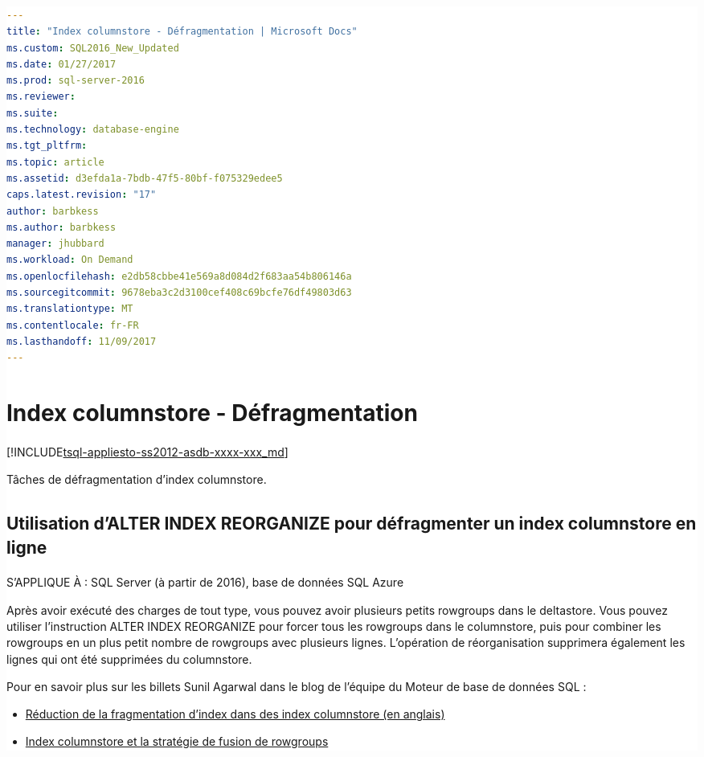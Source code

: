 ```yaml
---
title: "Index columnstore - Défragmentation | Microsoft Docs"
ms.custom: SQL2016_New_Updated
ms.date: 01/27/2017
ms.prod: sql-server-2016
ms.reviewer: 
ms.suite: 
ms.technology: database-engine
ms.tgt_pltfrm: 
ms.topic: article
ms.assetid: d3efda1a-7bdb-47f5-80bf-f075329edee5
caps.latest.revision: "17"
author: barbkess
ms.author: barbkess
manager: jhubbard
ms.workload: On Demand
ms.openlocfilehash: e2db58cbbe41e569a8d084d2f683aa54b806146a
ms.sourcegitcommit: 9678eba3c2d3100cef408c69bcfe76df49803d63
ms.translationtype: MT
ms.contentlocale: fr-FR
ms.lasthandoff: 11/09/2017
---
```

# <a name="columnstore-indexes---defragmentation"></a>Index columnstore - Défragmentation
[!INCLUDE[tsql-appliesto-ss2012-asdb-xxxx-xxx_md](../../includes/tsql-appliesto-ss2012-asdb-xxxx-xxx-md.md)]

  Tâches de défragmentation d’index columnstore.  
  
## <a name="use-alter-index-reorganize-to-defragment-a-columnstore-index-online"></a>Utilisation d’ALTER INDEX REORGANIZE pour défragmenter un index columnstore en ligne  
 S’APPLIQUE À : SQL Server (à partir de 2016), base de données SQL Azure  
  
  Après avoir exécuté des charges de tout type, vous pouvez avoir plusieurs petits rowgroups dans le deltastore. Vous pouvez utiliser l’instruction ALTER INDEX REORGANIZE pour forcer tous les rowgroups dans le columnstore, puis pour combiner les rowgroups en un plus petit nombre de rowgroups avec plusieurs lignes.  L’opération de réorganisation supprimera également les lignes qui ont été supprimées du columnstore.  
  
 Pour en savoir plus sur les billets Sunil Agarwal dans le blog de l’équipe du Moteur de base de données SQL :  
  
-   [Réduction de la fragmentation d’index dans des index columnstore (en anglais)](https://blogs.msdn.microsoft.com/sqlserverstorageengine/2016/03/07/columnstore-index-defragmentation-using-reorganize-command/)  
  
-   [Index columnstore et la stratégie de fusion de rowgroups](https://blogs.msdn.microsoft.com/sqlserverstorageengine/2016/03/08/columnstore-index-merge-policy-for-reorganize/)  
  